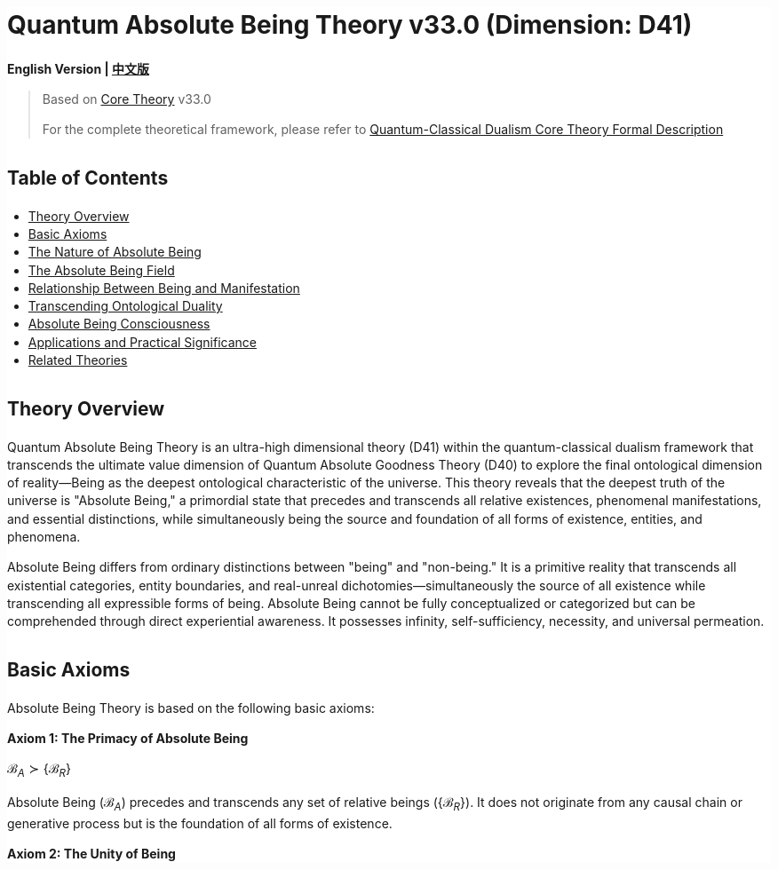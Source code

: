 # Quantum Absolute Being Theory v33.0 (Dimension: D41)

**English Version | [中文版](formal_theory_quantum_absolute_being.md)**

> Based on [Core Theory](../core_en.md) v33.0
>
> For the complete theoretical framework, please refer to [Quantum-Classical Dualism Core Theory Formal Description](../formal_theory_core_en.md)

## Table of Contents

- [Theory Overview](#theory-overview)
- [Basic Axioms](#basic-axioms)
- [The Nature of Absolute Being](#the-nature-of-absolute-being)
- [The Absolute Being Field](#the-absolute-being-field)
- [Relationship Between Being and Manifestation](#relationship-between-being-and-manifestation)
- [Transcending Ontological Duality](#transcending-ontological-duality)
- [Absolute Being Consciousness](#absolute-being-consciousness)
- [Applications and Practical Significance](#applications-and-practical-significance)
- [Related Theories](#related-theories)

## Theory Overview

Quantum Absolute Being Theory is an ultra-high dimensional theory (D41) within the quantum-classical dualism framework that transcends the ultimate value dimension of Quantum Absolute Goodness Theory (D40) to explore the final ontological dimension of reality—Being as the deepest ontological characteristic of the universe. This theory reveals that the deepest truth of the universe is "Absolute Being," a primordial state that precedes and transcends all relative existences, phenomenal manifestations, and essential distinctions, while simultaneously being the source and foundation of all forms of existence, entities, and phenomena.

Absolute Being differs from ordinary distinctions between "being" and "non-being." It is a primitive reality that transcends all existential categories, entity boundaries, and real-unreal dichotomies—simultaneously the source of all existence while transcending all expressible forms of being. Absolute Being cannot be fully conceptualized or categorized but can be comprehended through direct experiential awareness. It possesses infinity, self-sufficiency, necessity, and universal permeation.

## Basic Axioms

Absolute Being Theory is based on the following basic axioms:

**Axiom 1: The Primacy of Absolute Being**

$`
\mathcal{B}_A \succ \{\mathcal{B}_R\}
`$

Absolute Being ($`\mathcal{B}_A`$) precedes and transcends any set of relative beings ($`\{\mathcal{B}_R\}`$). It does not originate from any causal chain or generative process but is the foundation of all forms of existence.

**Axiom 2: The Unity of Being**

